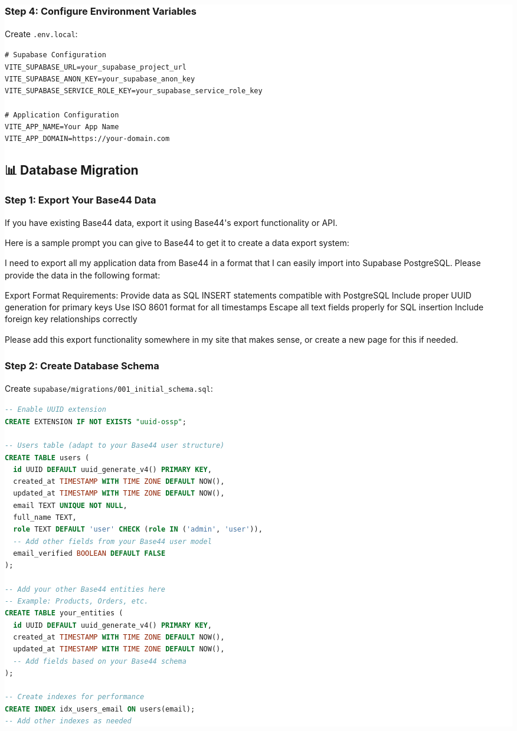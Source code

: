 ### Step 4: Configure Environment Variables

Create `.env.local`:

```env
# Supabase Configuration
VITE_SUPABASE_URL=your_supabase_project_url
VITE_SUPABASE_ANON_KEY=your_supabase_anon_key
VITE_SUPABASE_SERVICE_ROLE_KEY=your_supabase_service_role_key

# Application Configuration
VITE_APP_NAME=Your App Name
VITE_APP_DOMAIN=https://your-domain.com
```

## 📊 Database Migration

### Step 1: Export Your Base44 Data

If you have existing Base44 data, export it using Base44's export functionality or API.

Here is a sample prompt you can give to Base44 to get it to create a data export system:

I need to export all my application data from Base44 in a format that I can easily import into Supabase PostgreSQL. Please provide the data in the following format:

Export Format Requirements:
Provide data as SQL INSERT statements compatible with PostgreSQL Include proper UUID generation for primary keys Use ISO 8601 format for all timestamps Escape all text fields properly for SQL insertion Include foreign key relationships correctly

Please add this export functionality somewhere in my site that makes sense, or create a new page for this if needed.

### Step 2: Create Database Schema

Create `supabase/migrations/001_initial_schema.sql`:

```sql
-- Enable UUID extension
CREATE EXTENSION IF NOT EXISTS "uuid-ossp";

-- Users table (adapt to your Base44 user structure)
CREATE TABLE users (
  id UUID DEFAULT uuid_generate_v4() PRIMARY KEY,
  created_at TIMESTAMP WITH TIME ZONE DEFAULT NOW(),
  updated_at TIMESTAMP WITH TIME ZONE DEFAULT NOW(),
  email TEXT UNIQUE NOT NULL,
  full_name TEXT,
  role TEXT DEFAULT 'user' CHECK (role IN ('admin', 'user')),
  -- Add other fields from your Base44 user model
  email_verified BOOLEAN DEFAULT FALSE
);

-- Add your other Base44 entities here
-- Example: Products, Orders, etc.
CREATE TABLE your_entities (
  id UUID DEFAULT uuid_generate_v4() PRIMARY KEY,
  created_at TIMESTAMP WITH TIME ZONE DEFAULT NOW(),
  updated_at TIMESTAMP WITH TIME ZONE DEFAULT NOW(),
  -- Add fields based on your Base44 schema
);

-- Create indexes for performance
CREATE INDEX idx_users_email ON users(email);
-- Add other indexes as needed
```